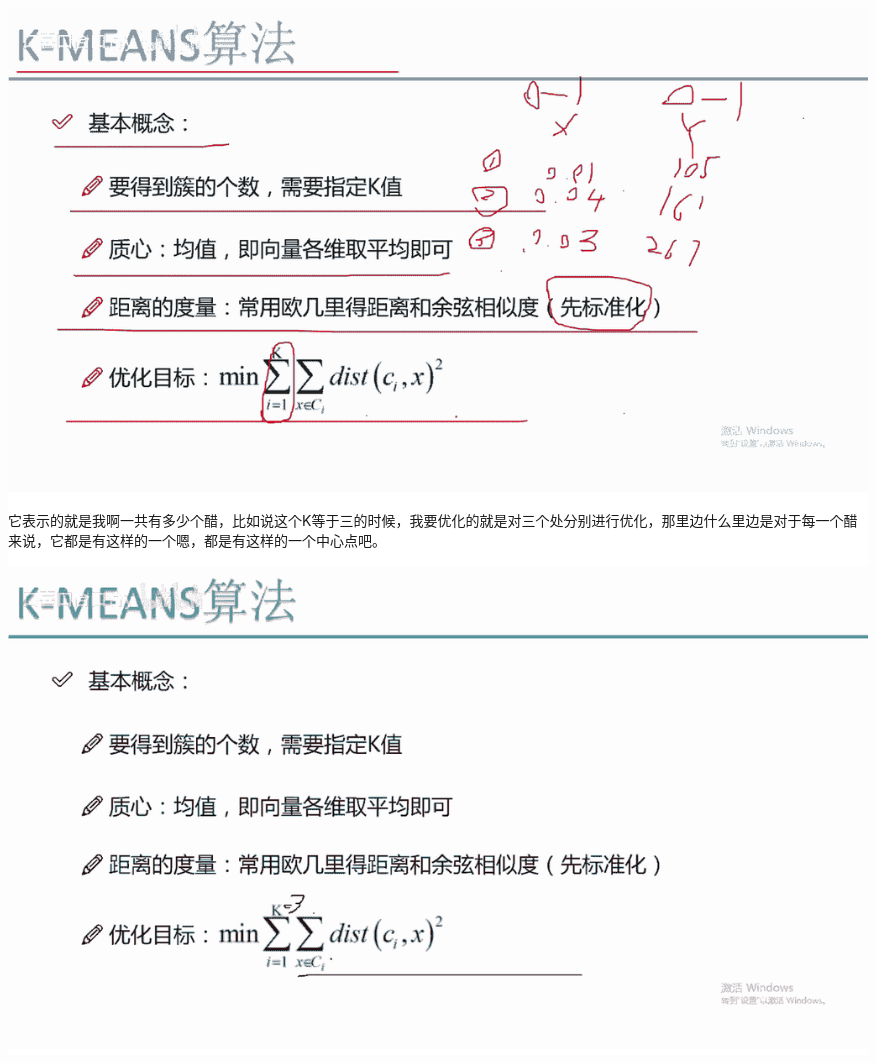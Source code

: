 ![](img/37ee0b5ba66bd1eb9a2302336be48e73_16.png)

它表示的就是我啊一共有多少个醋，比如说这个K等于三的时候，我要优化的就是对三个处分别进行优化，那里边什么里边是对于每一个醋来说，它都是有这样的一个嗯，都是有这样的一个中心点吧。



![](img/37ee0b5ba66bd1eb9a2302336be48e73_18.png)
